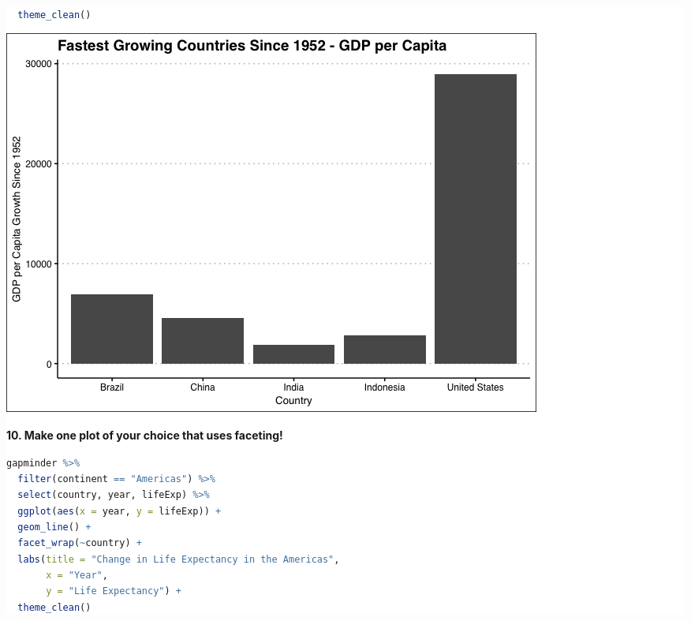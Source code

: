 ```r
  theme_clean()
```

![](lab11_hw_files/figure-html/unnamed-chunk-11-1.png)


**10. Make one plot of your choice that uses faceting!**


```r
gapminder %>%
  filter(continent == "Americas") %>%
  select(country, year, lifeExp) %>%
  ggplot(aes(x = year, y = lifeExp)) +
  geom_line() +
  facet_wrap(~country) +
  labs(title = "Change in Life Expectancy in the Americas",
       x = "Year",
       y = "Life Expectancy") +
  theme_clean()
```
